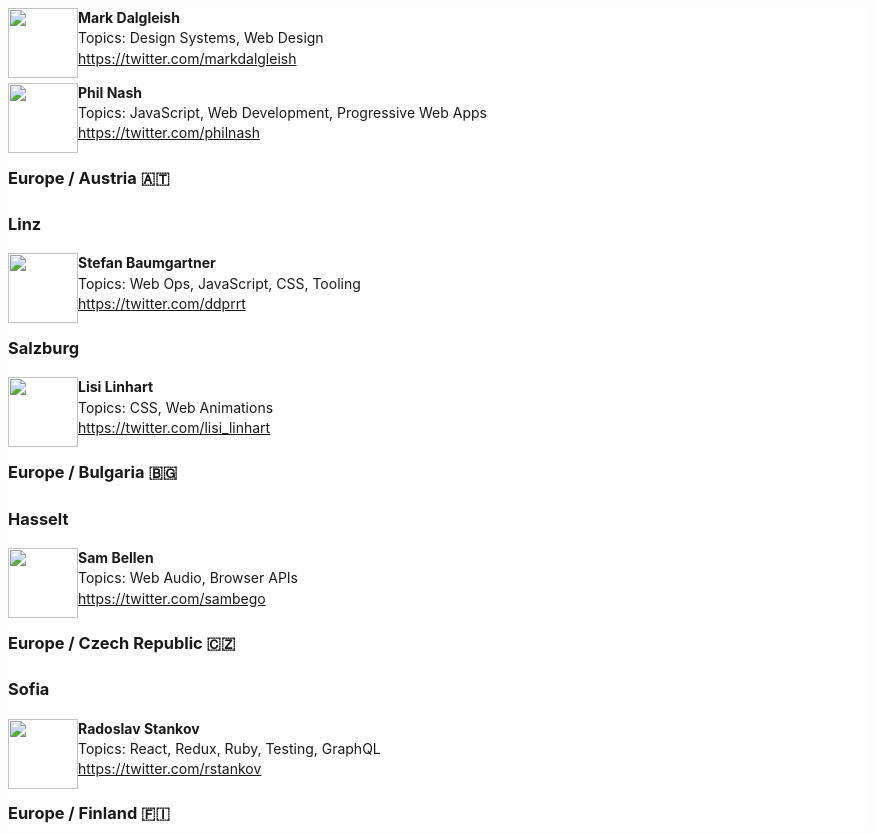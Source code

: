 <img src="https://res.cloudinary.com/dsscw65fc/image/twitter_name/markdalgleish" height="70px" width="70px" align="left" alt="" />

**Mark Dalgleish**\
Topics: Design Systems, Web Design\
<https://twitter.com/markdalgleish>

<img src="https://res.cloudinary.com/dsscw65fc/image/twitter_name/philnash" height="70px" width="70px" align="left" alt="" />

**Phil Nash**\
Topics: JavaScript, Web Development, Progressive Web Apps\
<https://twitter.com/philnash>

### Europe / Austria 🇦🇹

### Linz

<img src="https://res.cloudinary.com/dsscw65fc/image/twitter_name/ddprrt" height="70px" width="70px" align="left" alt="" />

**Stefan Baumgartner**\
Topics: Web Ops, JavaScript, CSS, Tooling\
<https://twitter.com/ddprrt>
### Salzburg

<img src="https://res.cloudinary.com/dsscw65fc/image/twitter_name/lisi_linhart" height="70px" width="70px" align="left" alt="" />

**Lisi Linhart**\
Topics: CSS, Web Animations\
<https://twitter.com/lisi_linhart>

### Europe / Bulgaria 🇧🇬

### Hasselt

<img src="https://res.cloudinary.com/dsscw65fc/image/twitter_name/sambego" height="70px" width="70px" align="left" alt="" />

**Sam Bellen**\
Topics: Web Audio, Browser APIs\
<https://twitter.com/sambego>

### Europe / Czech Republic 🇨🇿

### Sofia

<img src="https://res.cloudinary.com/dsscw65fc/image/twitter_name/rstankov" height="70px" width="70px" align="left" alt="" />

**Radoslav Stankov**\
Topics: React, Redux, Ruby, Testing, GraphQL\
<https://twitter.com/rstankov>

### Europe / Finland 🇫🇮
